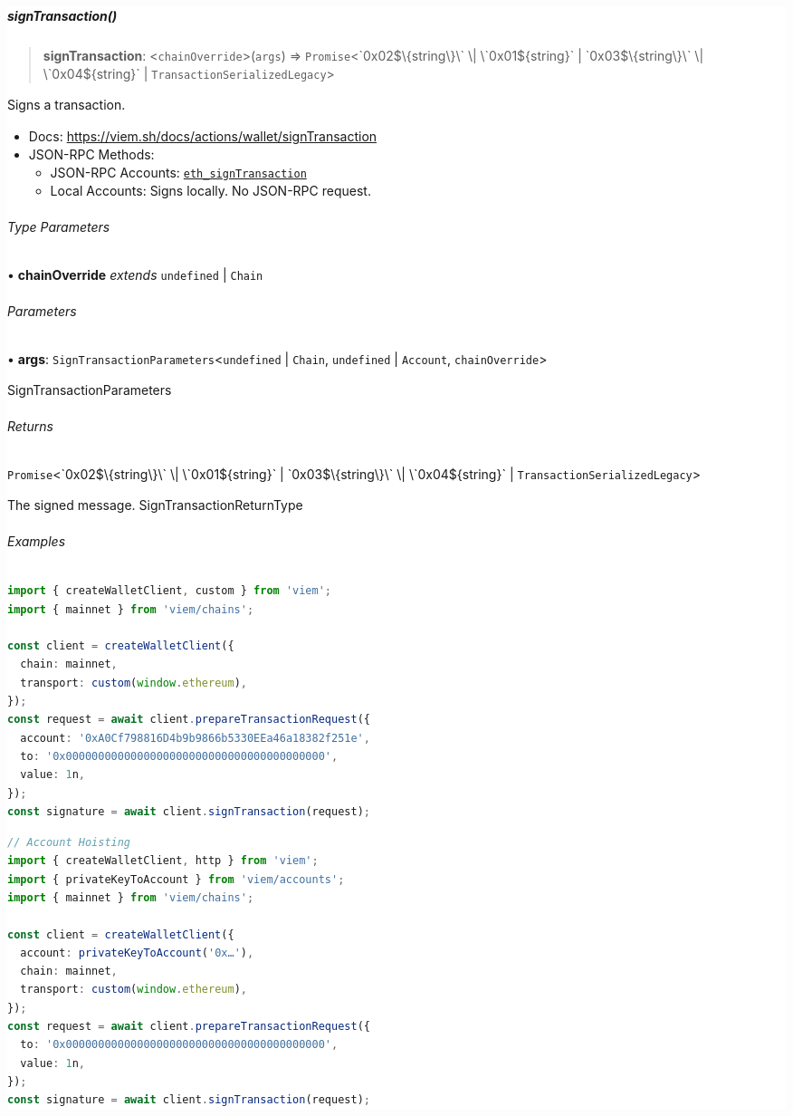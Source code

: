 ##### signTransaction()

> **signTransaction**: \<`chainOverride`\>(`args`) => `Promise`\<\`0x02$\{string\}\` \| \`0x01$\{string\}\` \| \`0x03$\{string\}\` \| \`0x04$\{string\}\` \| `TransactionSerializedLegacy`\>

Signs a transaction.

- Docs: https://viem.sh/docs/actions/wallet/signTransaction
- JSON-RPC Methods:
  - JSON-RPC Accounts: [`eth_signTransaction`](https://ethereum.github.io/execution-apis/api-documentation/)
  - Local Accounts: Signs locally. No JSON-RPC request.

###### Type Parameters

• **chainOverride** _extends_ `undefined` \| `Chain`

###### Parameters

• **args**: `SignTransactionParameters`\<`undefined` \| `Chain`, `undefined` \| `Account`, `chainOverride`\>

SignTransactionParameters

###### Returns

`Promise`\<\`0x02$\{string\}\` \| \`0x01$\{string\}\` \| \`0x03$\{string\}\` \| \`0x04$\{string\}\` \| `TransactionSerializedLegacy`\>

The signed message. SignTransactionReturnType

###### Examples

```ts
import { createWalletClient, custom } from 'viem';
import { mainnet } from 'viem/chains';

const client = createWalletClient({
  chain: mainnet,
  transport: custom(window.ethereum),
});
const request = await client.prepareTransactionRequest({
  account: '0xA0Cf798816D4b9b9866b5330EEa46a18382f251e',
  to: '0x0000000000000000000000000000000000000000',
  value: 1n,
});
const signature = await client.signTransaction(request);
```

```ts
// Account Hoisting
import { createWalletClient, http } from 'viem';
import { privateKeyToAccount } from 'viem/accounts';
import { mainnet } from 'viem/chains';

const client = createWalletClient({
  account: privateKeyToAccount('0x…'),
  chain: mainnet,
  transport: custom(window.ethereum),
});
const request = await client.prepareTransactionRequest({
  to: '0x0000000000000000000000000000000000000000',
  value: 1n,
});
const signature = await client.signTransaction(request);
```
